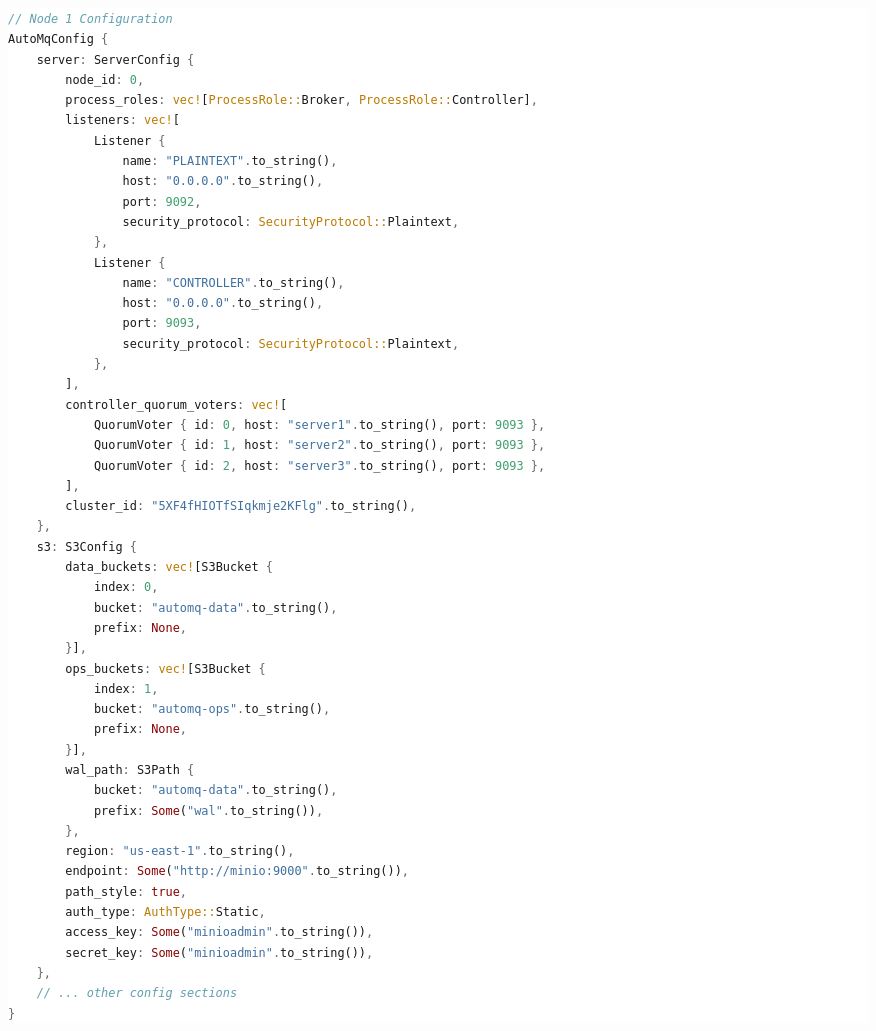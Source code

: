 ```rust
// Node 1 Configuration
AutoMqConfig {
    server: ServerConfig {
        node_id: 0,
        process_roles: vec![ProcessRole::Broker, ProcessRole::Controller],
        listeners: vec![
            Listener {
                name: "PLAINTEXT".to_string(),
                host: "0.0.0.0".to_string(),
                port: 9092,
                security_protocol: SecurityProtocol::Plaintext,
            },
            Listener {
                name: "CONTROLLER".to_string(),
                host: "0.0.0.0".to_string(),
                port: 9093,
                security_protocol: SecurityProtocol::Plaintext,
            },
        ],
        controller_quorum_voters: vec![
            QuorumVoter { id: 0, host: "server1".to_string(), port: 9093 },
            QuorumVoter { id: 1, host: "server2".to_string(), port: 9093 },
            QuorumVoter { id: 2, host: "server3".to_string(), port: 9093 },
        ],
        cluster_id: "5XF4fHIOTfSIqkmje2KFlg".to_string(),
    },
    s3: S3Config {
        data_buckets: vec![S3Bucket {
            index: 0,
            bucket: "automq-data".to_string(),
            prefix: None,
        }],
        ops_buckets: vec![S3Bucket {
            index: 1,
            bucket: "automq-ops".to_string(),
            prefix: None,
        }],
        wal_path: S3Path {
            bucket: "automq-data".to_string(),
            prefix: Some("wal".to_string()),
        },
        region: "us-east-1".to_string(),
        endpoint: Some("http://minio:9000".to_string()),
        path_style: true,
        auth_type: AuthType::Static,
        access_key: Some("minioadmin".to_string()),
        secret_key: Some("minioadmin".to_string()),
    },
    // ... other config sections
}
```
